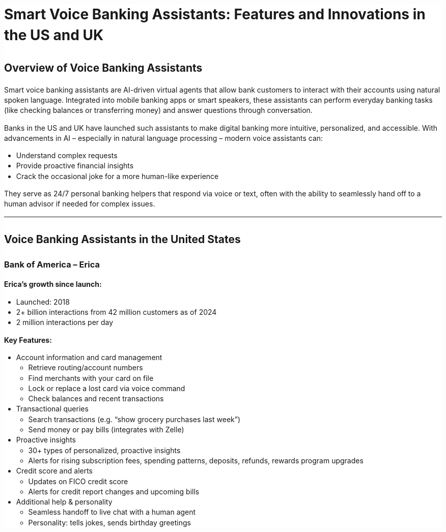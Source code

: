 # Smart Voice Banking Assistants: Features and Innovations in the US and UK

## Overview of Voice Banking Assistants

Smart voice banking assistants are AI-driven virtual agents that allow bank customers to interact with their accounts using natural spoken language. Integrated into mobile banking apps or smart speakers, these assistants can perform everyday banking tasks (like checking balances or transferring money) and answer questions through conversation.

Banks in the US and UK have launched such assistants to make digital banking more intuitive, personalized, and accessible. With advancements in AI – especially in natural language processing – modern voice assistants can:

-   Understand complex requests
-   Provide proactive financial insights
-   Crack the occasional joke for a more human-like experience

They serve as 24/7 personal banking helpers that respond via voice or text, often with the ability to seamlessly hand off to a human advisor if needed for complex issues.

---

## Voice Banking Assistants in the United States

### Bank of America – Erica

**Erica’s growth since launch:**

-   Launched: 2018
-   2+ billion interactions from 42 million customers as of 2024
-   2 million interactions per day

**Key Features:**

-   Account information and card management
    -   Retrieve routing/account numbers
    -   Find merchants with your card on file
    -   Lock or replace a lost card via voice command
    -   Check balances and recent transactions
-   Transactional queries
    -   Search transactions (e.g. “show grocery purchases last week”)
    -   Send money or pay bills (integrates with Zelle)
-   Proactive insights
    -   30+ types of personalized, proactive insights
    -   Alerts for rising subscription fees, spending patterns, deposits, refunds, rewards program upgrades
-   Credit score and alerts
    -   Updates on FICO credit score
    -   Alerts for credit report changes and upcoming bills
-   Additional help & personality
    -   Seamless handoff to live chat with a human agent
    -   Personality: tells jokes, sends birthday greetings
